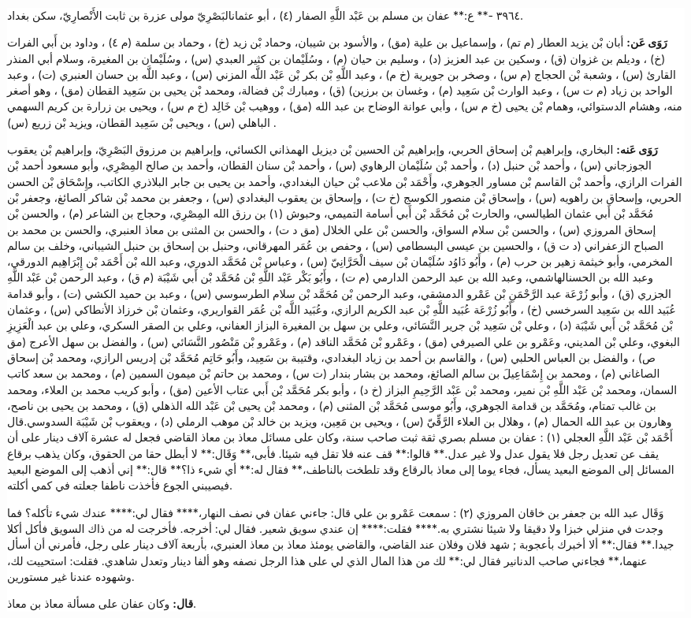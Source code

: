 ٣٩٦٤ -** ع:** عفان بن مسلم بن عَبْد اللَّهِ الصفار (٤) ، أبو عثمانالبَصْرِيّ مولى عزرة بن ثابت الأَنْصارِيّ، سكن بغداد.

**رَوَى عَن:** أبان بْن يزيد العطار (م تم) ، وإسماعيل بن علية (مق) ، والأسود بن شيبان، وحماد بْن زيد (خ) ، وحماد بن سلمة (م ٤) ، وداود بن أَبي الفرات (خ) ، وديلم بن غزوان (ق) ، وسكين بن عبد العزيز (د) ، وسليم بن حيان (م) ، وسُلَيْمان بن كثير العبدي (س) ، وسُلَيْمان بن المغيرة، وسلام أبي المنذر القارئ (س) ، وشعبة بْن الحجاج (م س) ، وصخر بن جويرية (خ م) ، وعبد اللَّهِ بْن بكر بْن عَبْد اللَّه المزني (س) ، وعبد اللَّه بن حسان العنبري (ت) ، وعبد الواحد بن زياد (م ت س) ، وعبد الوارث بْن سَعِيد (م) ، وغسان بن برزين) (ق) ، ومبارك بْن فضالة، ومحمد بْن يحيى بن سَعِيد القطان (مق) ، وهو أصغر منه، وهشام الدستوائي، وهمام بْن يحيى (خ م س) ، وأبي عوانة الوضاح بن عبد الله (مق) ، ووهيب بْن خَالِد (خ م س) ، ويحيى بن زرارة بن كريم السهمي الباهلي (س) ، ويحيى بْن سَعِيد القطان، ويزيد بْن زريع (س) .

**رَوَى عَنه:** البخاري، وإبراهيم بْن إسحاق الحربي، وإبراهيم بْن الحسين بْن ديزيل الهمذاني الكسائي، وإبراهيم بن مرزوق البَصْرِيّ، وإبراهيم بْن يعقوب الجوزجاني (س) ، وأحمد بْن حنبل (د) ، وأحمد بْن سُلَيْمان الرهاوي (س) ، وأحمد بْن سنان القطان، وأحمد بن صالح المِصْرِي، وأبو مسعود أحمد بْن الفرات الرازي، وأحمد بْن القاسم بْن مساور الجوهري، وأَحْمَد بْن ملاعب بْن حيان البغدادي، وأحمد بن يحيى بن جابر البلاذري الكاتب، وإِسْحَاق بْن الحسن الحربي، وإسحاق بن راهويه (س) ، وإسحاق بْن منصور الكوسج (خ ت) ، وإسحاق بن يعقوب البغدادي (س) ، وجعفر بن محمد بْن شاكر الصائغ، وجعفر بْن مُحَمَّد بْن أَبي عثمان الطيالسي، والحارث بْن مُحَمَّد بْن أَبي أسامة التميمي، وحبوش (١) بن رزق الله المِصْرِي، وحجاج بن الشاعر (م) ، والحسن بْن إسحاق المروزي (س) ، والحسن بْن سلام السواق، والحسن بْن علي الخلال (مق د ت) ، والحسن بن المثنى بن معاذ العنبري، والحسن بن محمد بن الصباح الزعفراني (د ت ق) ، والحسين بن عيسى البسطامي (س) ، وحفص بن عُمَر المهرقاني، وحنبل بن إسحاق بن حنبل الشيباني، وخلف بن سالم المخرمي، وأبو خيثمة زهير بن حرب (م) ، وأَبُو دَاوُد سُلَيْمان بْن سيف الْحَرَّانِيّ (س) ، وعباس بْن مُحَمَّد الدوري، وعبد الله بْن أَحْمَد بْن إِبْرَاهِيم الدورقي، وعبد الله بن الحسنالهاشمي، وعبد الله بن عبد الرحمن الدارمي (م ت) ، وأَبُو بَكْر عَبْد اللَّهِ بْن مُحَمَّد بْن أَبي شَيْبَة (م ق) ، وعبد الرحمن بْن عَبْد اللَّهِ الجزري (ق) ، وأبو زُرْعَة عبد الرَّحْمَنِ بْن عَمْرو الدمشقي، وعبد الرحمن بْن مُحَمَّد بْن سلام الطرسوسي (س) ، وعبد بن حميد الكشي (ت) ، وأبو قدامة عُبَيد الله بن سَعِيد السرخسي (خ) ، وأَبُو زُرْعَة عُبَيد اللَّهِ بْن عبد الكريم الرازي، وعُبَيد اللَّه بْن عُمَر القواريري، وعثمان بْن خرزاذ الأنطاكي (س) ، وعثمان بْن مُحَمَّد بْن أَبي شَيْبَة (د) ، وعلي بْن سَعِيد بْن جرير النَّسَائي، وعلي بن سهل بن المغيرة البزاز العفاني، وعلي بن الصقر السكري، وعلي بن عبد الْعَزِيزِ البغوي، وعلي بْن المديني، وعَمْرو بن علي الصيرفي (مق) ، وعَمْرو بْن مُحَمَّد الناقد (م) ، وعَمْرو بْن مَنْصُور النَّسَائي (س) ، والفضل بن سهل الأعرج (مق ص) ، والفضل بن العباس الحلبي (س) ، والقاسم بن أحمد بن زياد البغدادي، وقتيبة بن سَعِيد، وأَبُو حَاتِم مُحَمَّد بْن إدريس الرازي، ومحمد بْن إسحاق الصاغاني (م) ، ومحمد بن إِسْمَاعِيلَ بن سالم الصائغ، ومحمد بن بشار بندار (ت س) ، ومحمد بن حاتم بْن ميمون السمين (م) ، ومحمد بن سعد كاتب السمان، ومحمد بْن عَبْد اللَّهِ بْن نمير، ومحمد بْن عَبْد الرَّحِيمِ البزاز (خ د) ، وأبو بكر مُحَمَّد بْن أَبي عتاب الأعين (مق) ، وأبو كريب محمد بن العلاء، ومحمد بن غالب تمتام، ومُحَمَّد بن قدامة الجوهري، وأَبُو موسى مُحَمَّد بْن المثنى (م) ، ومحمد بْن يحيى بْن عَبْد الله الذهلي (ق) ، ومحمد بن يحيى بن ناصح، وهارون بن عبد الله الحمال (م) ، وهلال بن العلاء الرَّقِّيّ (س) ، ويحيى بن مَعِين، ويزيد بن خالد بْن موهب الرملي (د) ، ويعقوب بْن شَيْبَة السدوسي.قال أَحْمَد بْن عَبْد اللَّهِ العجلي (١) : عفان بن مسلم بصري ثقة ثبت صاحب سنة، وكان على مسائل معاذ بن معاذ القاضي فجعل له عشرة آلاف دينار على أن يقف عن تعديل رجل فلا يقول عدل ولا غير عدل.** قالوا:** قف عنه فلا تقل فيه شيئا. فأبى،** وَقَال:** لا أبطل حقا من الحقوق، وكان يذهب برقاع المسائل إلى الموضع البعيد يسأل، فجاء يوما إلى معاذ بالرقاع وقد تلطخت بالناطف،** فقال له:** أي شيء ذا؟** قال:** إني أذهب إلى الموضع البعيد فيصيبني الجوع فأخذت ناطفا جعلته في كمي أكلته.

وَقَال عبد الله بن جعفر بن خاقان المروزي (٢) : سمعت عَمْرو بن علي قال: جاءني عفان في نصف النهار،**** فقال لي:**** عندك شيء تأكله؟ فما وجدت في منزلي خبزا ولا دقيقا ولا شيئا نشتري به.**** فقلت:**** إن عندي سويق شعير. فقال لي: أخرجه. فأخرجت له من ذاك السويق فأكل أكلا جيدا.** فقال:** ألا أخبرك بأعجوبة ; شهد فلان وفلان عند القاضي، والقاضي يومئذ معاذ بن معاذ العنبري، بأربعة آلاف دينار على رجل، فأمرني أن أسأل عنهما،** فجاءني صاحب الدنانير فقال لي:** لك من هذا المال الذي لي على هذا الرجل نصفه وهو ألفا دينار وتعدل شاهدي. فقلت: استحييت لك، وشهوده عندنا غير مستورين.

**قال:** وكان عفان على مسألة معاذ بن معاذ.
